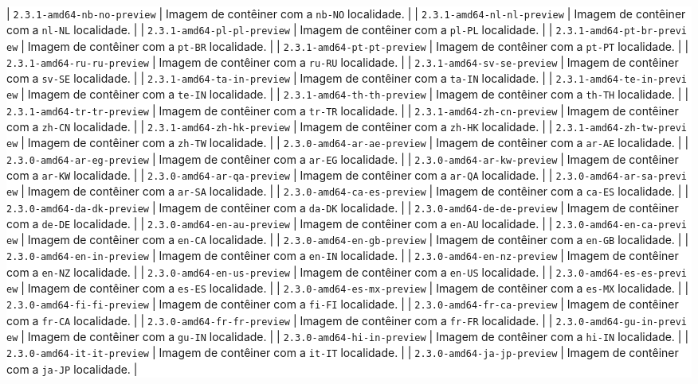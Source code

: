 | `2.3.1-amd64-nb-no-preview` | Imagem de contêiner com a `nb-NO` localidade. |
| `2.3.1-amd64-nl-nl-preview` | Imagem de contêiner com a `nl-NL` localidade. |
| `2.3.1-amd64-pl-pl-preview` | Imagem de contêiner com a `pl-PL` localidade. |
| `2.3.1-amd64-pt-br-preview` | Imagem de contêiner com a `pt-BR` localidade. |
| `2.3.1-amd64-pt-pt-preview` | Imagem de contêiner com a `pt-PT` localidade. |
| `2.3.1-amd64-ru-ru-preview` | Imagem de contêiner com a `ru-RU` localidade. |
| `2.3.1-amd64-sv-se-preview` | Imagem de contêiner com a `sv-SE` localidade. |
| `2.3.1-amd64-ta-in-preview` | Imagem de contêiner com a `ta-IN` localidade. |
| `2.3.1-amd64-te-in-preview` | Imagem de contêiner com a `te-IN` localidade. |
| `2.3.1-amd64-th-th-preview` | Imagem de contêiner com a `th-TH` localidade. |
| `2.3.1-amd64-tr-tr-preview` | Imagem de contêiner com a `tr-TR` localidade. |
| `2.3.1-amd64-zh-cn-preview` | Imagem de contêiner com a `zh-CN` localidade. |
| `2.3.1-amd64-zh-hk-preview` | Imagem de contêiner com a `zh-HK` localidade. |
| `2.3.1-amd64-zh-tw-preview` | Imagem de contêiner com a `zh-TW` localidade. |
| `2.3.0-amd64-ar-ae-preview` | Imagem de contêiner com a `ar-AE` localidade. |
| `2.3.0-amd64-ar-eg-preview` | Imagem de contêiner com a `ar-EG` localidade. |
| `2.3.0-amd64-ar-kw-preview` | Imagem de contêiner com a `ar-KW` localidade. |
| `2.3.0-amd64-ar-qa-preview` | Imagem de contêiner com a `ar-QA` localidade. |
| `2.3.0-amd64-ar-sa-preview` | Imagem de contêiner com a `ar-SA` localidade. |
| `2.3.0-amd64-ca-es-preview` | Imagem de contêiner com a `ca-ES` localidade. |
| `2.3.0-amd64-da-dk-preview` | Imagem de contêiner com a `da-DK` localidade. |
| `2.3.0-amd64-de-de-preview` | Imagem de contêiner com a `de-DE` localidade. |
| `2.3.0-amd64-en-au-preview` | Imagem de contêiner com a `en-AU` localidade. |
| `2.3.0-amd64-en-ca-preview` | Imagem de contêiner com a `en-CA` localidade. |
| `2.3.0-amd64-en-gb-preview` | Imagem de contêiner com a `en-GB` localidade. |
| `2.3.0-amd64-en-in-preview` | Imagem de contêiner com a `en-IN` localidade. |
| `2.3.0-amd64-en-nz-preview` | Imagem de contêiner com a `en-NZ` localidade. |
| `2.3.0-amd64-en-us-preview` | Imagem de contêiner com a `en-US` localidade. |
| `2.3.0-amd64-es-es-preview` | Imagem de contêiner com a `es-ES` localidade. |
| `2.3.0-amd64-es-mx-preview` | Imagem de contêiner com a `es-MX` localidade. |
| `2.3.0-amd64-fi-fi-preview` | Imagem de contêiner com a `fi-FI` localidade. |
| `2.3.0-amd64-fr-ca-preview` | Imagem de contêiner com a `fr-CA` localidade. |
| `2.3.0-amd64-fr-fr-preview` | Imagem de contêiner com a `fr-FR` localidade. |
| `2.3.0-amd64-gu-in-preview` | Imagem de contêiner com a `gu-IN` localidade. |
| `2.3.0-amd64-hi-in-preview` | Imagem de contêiner com a `hi-IN` localidade. |
| `2.3.0-amd64-it-it-preview` | Imagem de contêiner com a `it-IT` localidade. |
| `2.3.0-amd64-ja-jp-preview` | Imagem de contêiner com a `ja-JP` localidade. |